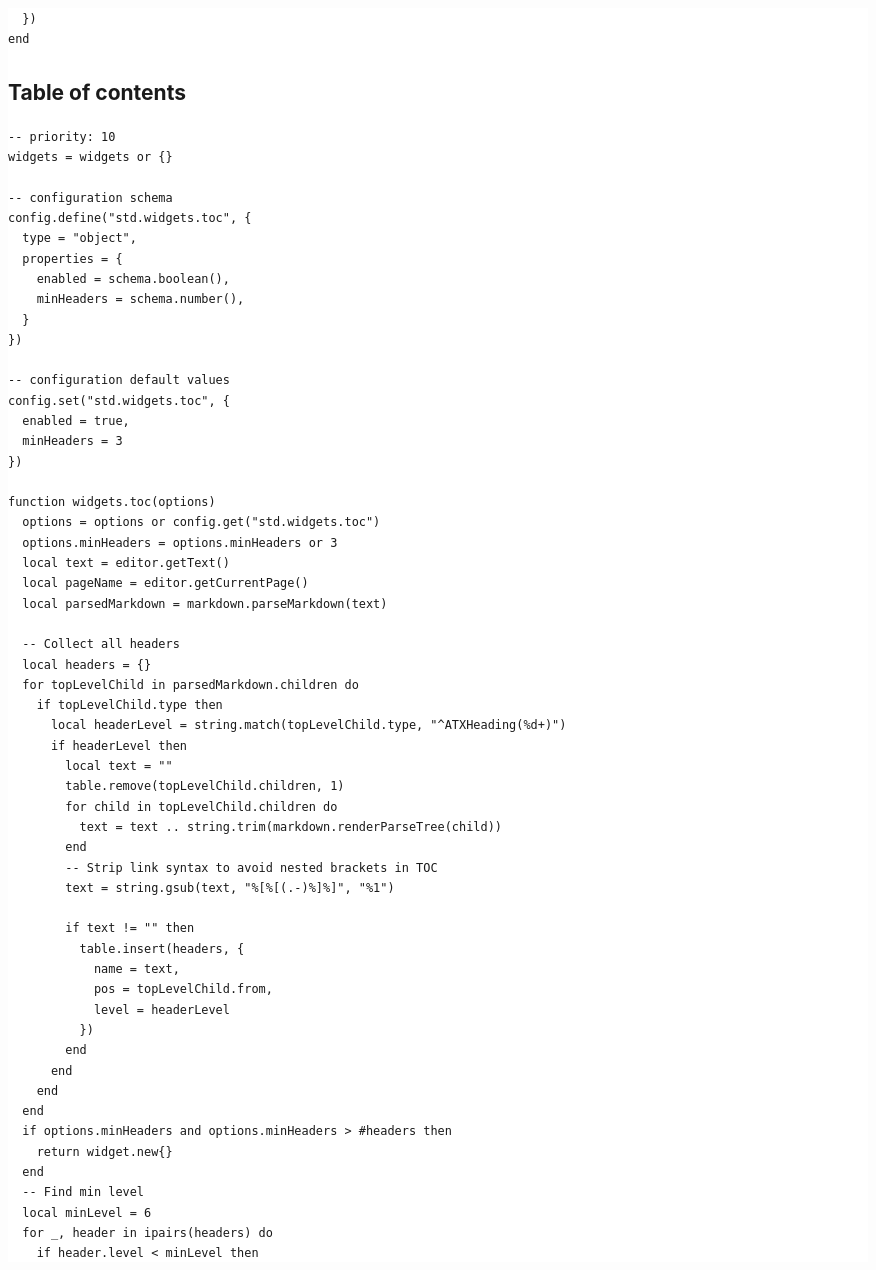 ```space-lua
  })
end
```

## Table of contents
```space-lua
-- priority: 10
widgets = widgets or {}

-- configuration schema
config.define("std.widgets.toc", {
  type = "object",
  properties = {
    enabled = schema.boolean(),
    minHeaders = schema.number(),
  }
})

-- configuration default values
config.set("std.widgets.toc", {
  enabled = true,
  minHeaders = 3
})

function widgets.toc(options)
  options = options or config.get("std.widgets.toc")
  options.minHeaders = options.minHeaders or 3
  local text = editor.getText()
  local pageName = editor.getCurrentPage()
  local parsedMarkdown = markdown.parseMarkdown(text)

  -- Collect all headers
  local headers = {}
  for topLevelChild in parsedMarkdown.children do
    if topLevelChild.type then
      local headerLevel = string.match(topLevelChild.type, "^ATXHeading(%d+)")
      if headerLevel then
        local text = ""
        table.remove(topLevelChild.children, 1)
        for child in topLevelChild.children do
          text = text .. string.trim(markdown.renderParseTree(child))
        end
        -- Strip link syntax to avoid nested brackets in TOC
        text = string.gsub(text, "%[%[(.-)%]%]", "%1")

        if text != "" then
          table.insert(headers, {
            name = text,
            pos = topLevelChild.from,
            level = headerLevel
          })
        end
      end
    end
  end
  if options.minHeaders and options.minHeaders > #headers then
    return widget.new{}
  end
  -- Find min level
  local minLevel = 6
  for _, header in ipairs(headers) do
    if header.level < minLevel then
```